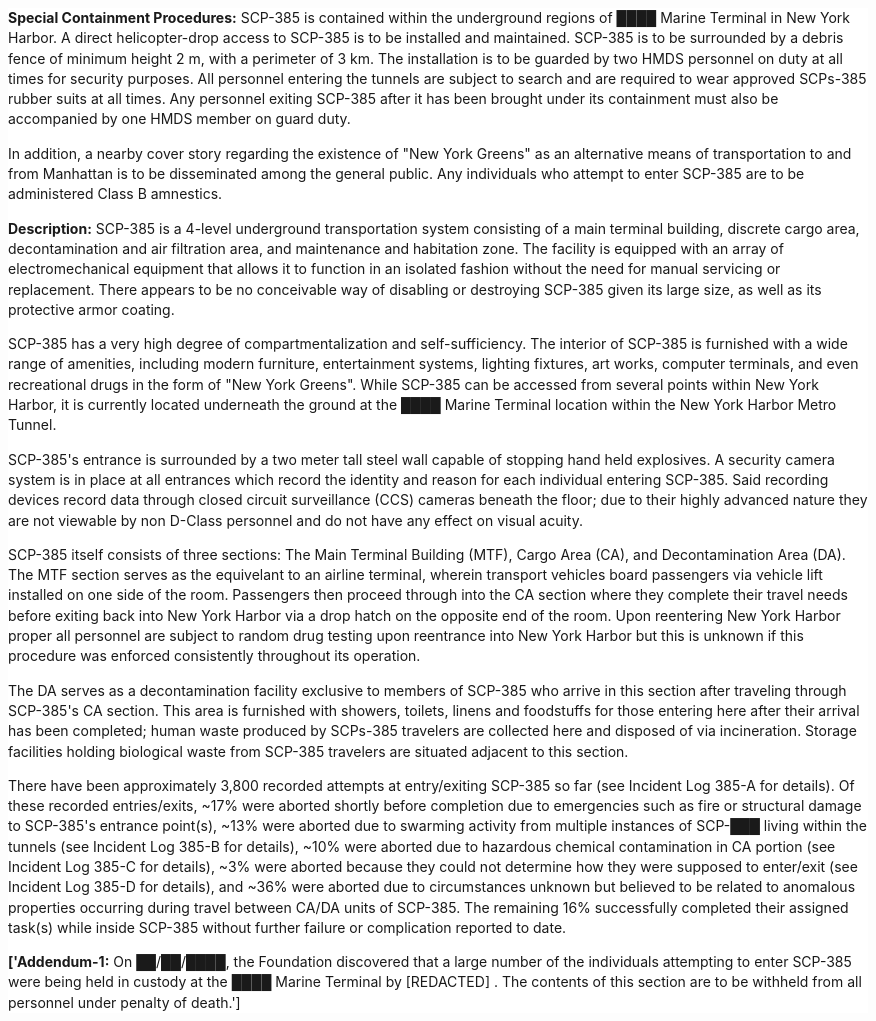 <p><strong>Special Containment Procedures:</strong> SCP-385 is contained within the underground regions of ████ Marine Terminal in New York Harbor. A direct helicopter-drop access to SCP-385 is to be installed and maintained. SCP-385 is to be surrounded by a debris fence of minimum height 2 m, with a perimeter of 3 km. The installation is to be guarded by two HMDS personnel on duty at all times for security purposes. All personnel entering the tunnels are subject to search and are required to wear approved SCPs-385 rubber suits at all times. Any personnel exiting SCP-385 after it has been brought under its containment must also be accompanied by one HMDS member on guard duty.</p><p>In addition, a nearby cover story regarding the existence of "New York Greens" as an alternative means of transportation to and from Manhattan is to be disseminated among the general public. Any individuals who attempt to enter SCP-385 are to be administered Class B amnestics.</p>
<p><strong>Description:</strong> SCP-385 is a 4-level underground transportation system consisting of a main terminal building, discrete cargo area, decontamination and air filtration area, and maintenance and habitation zone. The facility is equipped with an array of electromechanical equipment that allows it to function in an isolated fashion without the need for manual servicing or replacement. There appears to be no conceivable way of disabling or destroying SCP-385 given its large size, as well as its protective armor coating.</p><p>SCP-385 has a very high degree of compartmentalization and self-sufficiency. The interior of SCP-385 is furnished with a wide range of amenities, including modern furniture, entertainment systems, lighting fixtures, art works, computer terminals, and even recreational drugs in the form of "New York Greens". While SCP-385 can be accessed from several points within New York Harbor, it is currently located underneath the ground at the ████ Marine Terminal location within the New York Harbor Metro Tunnel.</p><p>SCP-385's entrance is surrounded by a two meter tall steel wall capable of stopping hand held explosives. A security camera system is in place at all entrances which record the identity and reason for each individual entering SCP-385. Said recording devices record data through closed circuit surveillance (CCS) cameras beneath the floor; due to their highly advanced nature they are not viewable by non D-Class personnel and do not have any effect on visual acuity.</p><p>SCP-385 itself consists of three sections: The Main Terminal Building (MTF), Cargo Area (CA), and Decontamination Area (DA). The MTF section serves as the equivelant to an airline terminal, wherein transport vehicles board passengers via vehicle lift installed on one side of the room. Passengers then proceed through into the CA section where they complete their travel needs before exiting back into New York Harbor via a drop hatch on the opposite end of the room. Upon reentering New York Harbor proper all personnel are subject to random drug testing upon reentrance into New York Harbor but this is unknown if this procedure was enforced consistently throughout its operation.</p><p>The DA serves as a decontamination facility exclusive to members of SCP-385 who arrive in this section after traveling through SCP-385's CA section. This area is furnished with showers, toilets, linens and foodstuffs for those entering here after their arrival has been completed; human waste produced by SCPs-385 travelers are collected here and disposed of via incineration. Storage facilities holding biological waste from SCP-385 travelers are situated adjacent to this section.</p><p>There have been approximately 3,800 recorded attempts at entry/exiting SCP-385 so far (see Incident Log 385-A for details). Of these recorded entries/exits, ~17% were aborted shortly before completion due to emergencies such as fire or structural damage to SCP-385's entrance point(s), ~13% were aborted due to swarming activity from multiple instances of SCP-███ living within the tunnels (see Incident Log 385-B for details), ~10% were aborted due to hazardous chemical contamination in CA portion (see Incident Log 385-C for details), ~3% were aborted because they could not determine how they were supposed to enter/exit (see Incident Log 385-D for details), and ~36% were aborted due to circumstances unknown but believed to be related to anomalous properties occurring during travel between CA/DA units of SCP-385. The remaining 16% successfully completed their assigned task(s) while inside SCP-385 without further failure or complication reported to date.</p>
<p> <strong>['Addendum-1:</strong> On ██/██/████, the Foundation discovered that a large number of the individuals attempting to enter SCP-385 were being held in custody at the ████ Marine Terminal by [REDACTED] . The contents of this section are to be withheld from all personnel under penalty of death.']</p>

<div class="footer-wikiwalk-nav">
<div style="text-align: center;">
</div>
</div>
</div>
</div>
</div>